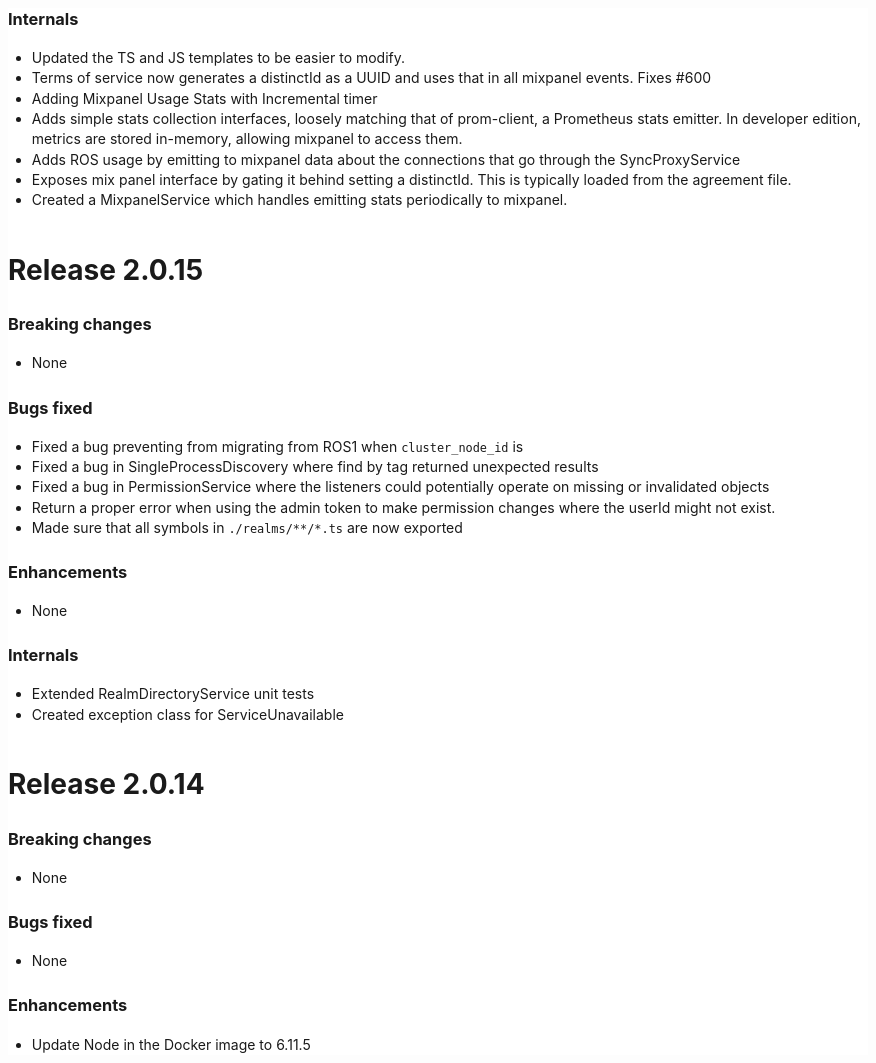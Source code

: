 ### Internals
* Updated the TS and JS templates to be easier to modify.
* Terms of service now generates a distinctId as a UUID and uses that in all mixpanel events. Fixes \#600
* Adding Mixpanel Usage Stats with Incremental timer
* Adds simple stats collection interfaces, loosely matching that of prom-client, a Prometheus stats
  emitter. In developer edition, metrics are stored in-memory, allowing mixpanel to access them.
* Adds ROS usage by emitting to mixpanel data about the connections that go through the SyncProxyService
* Exposes mix panel interface by gating it behind setting a distinctId. This is typically loaded from
  the agreement file.
* Created a MixpanelService which handles emitting stats periodically to mixpanel.


# Release 2.0.15

### Breaking changes
* None

### Bugs fixed
* Fixed a bug preventing from migrating from ROS1 when `cluster_node_id` is
* Fixed a bug in SingleProcessDiscovery where find by tag returned unexpected
  results
* Fixed a bug in PermissionService where the listeners could potentially
  operate on missing or invalidated objects
* Return a proper error when using the admin token to make permission changes
  where the userId might not exist.
* Made sure that all symbols in `./realms/**/*.ts` are now exported

### Enhancements
* None

### Internals
* Extended RealmDirectoryService unit tests
* Created exception class for ServiceUnavailable


# Release 2.0.14

### Breaking changes
* None

### Bugs fixed
* None

### Enhancements
* Update Node in the Docker image to 6.11.5

